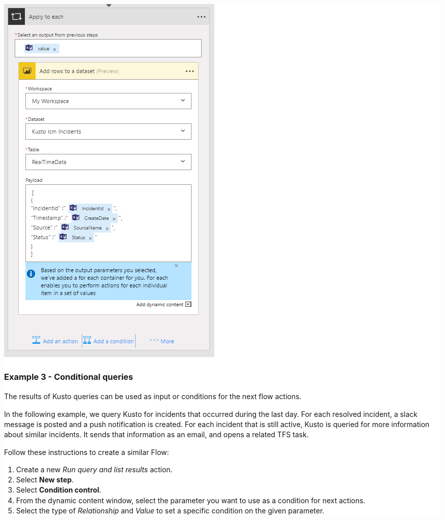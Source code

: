 ![alt text](./Media/kusto-flow/flow-powerbiforeach.png "flow-powerbiforeach")

### Example 3 - Conditional queries

The results of Kusto queries can be used as input or conditions for the next flow actions.

In the following example, we query Kusto for incidents that occurred during the last day. For each resolved incident, a slack message is posted and a push notification is created.
For each incident that is still active, Kusto is queried for more information about similar incidents. It sends that information as an email, and opens a related TFS task.

Follow these instructions to create a similar Flow:

1. Create a new *Run query and list results* action.
1. Select **New step**.
1. Select **Condition control**.
1. From the dynamic content window, select the parameter you want to use as a condition for next actions.
1. Select the type of *Relationship* and *Value* to set a specific condition on the given parameter.
